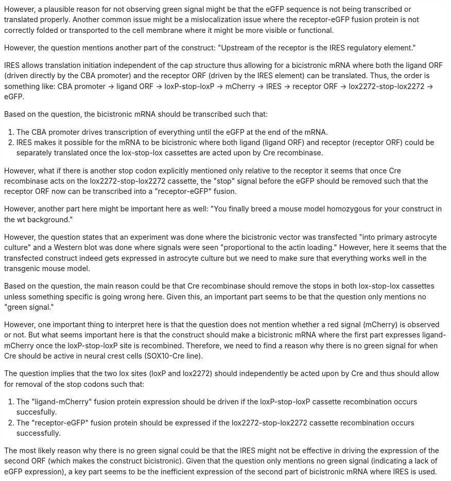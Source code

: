 However, a plausible reason for not observing green signal might be that the eGFP sequence is not being transcribed or translated properly. Another common issue might be a mislocalization issue where the receptor-eGFP fusion protein is not correctly folded or transported to the cell membrane where it might be more visible or functional.

However, the question mentions another part of the construct:
    "Upstream of the receptor is the IRES regulatory element."

IRES allows translation initiation independent of the cap structure thus allowing for a bicistronic mRNA where both the ligand ORF (driven directly by the CBA promoter) and the receptor ORF (driven by the IRES element) can be translated. Thus, the order is something like:
    CBA promoter → ligand ORF → loxP-stop-loxP → mCherry → IRES → receptor ORF → lox2272-stop-lox2272 → eGFP.

Based on the question, the bicistronic mRNA should be transcribed such that:
1) The CBA promoter drives transcription of everything until the eGFP at the end of the mRNA.
2) IRES makes it possible for the mRNA to be bicistronic where both ligand (ligand ORF) and receptor (receptor ORF) could be separately translated once the lox-stop-lox cassettes are acted upon by Cre recombinase.

However, what if there is another stop codon explicitly mentioned only relative to the receptor it seems that once Cre recombinase acts on the lox2272-stop-lox2272 cassette, the "stop" signal before the eGFP should be removed such that the receptor ORF now can be transcribed into a "receptor-eGFP" fusion.

However, another part here might be important here as well: "You finally breed a mouse model homozygous for your construct in the wt background." 

However, the question states that an experiment was done where the bicistronic vector was transfected "into primary astrocyte culture" and a Western blot was done where signals were seen "proportional to the actin loading." However, here it seems that the transfected construct indeed gets expressed in astrocyte culture but we need to make sure that everything works well in the transgenic mouse model.

Based on the question, the main reason could be that Cre recombinase should remove the stops in both lox-stop-lox cassettes unless something specific is going wrong here. Given this, an important part seems to be that the question only mentions no "green signal."

However, one important thing to interpret here is that the question does not mention whether a red signal (mCherry) is observed or not. But what seems important here is that the construct should make a bicistronic mRNA where the first part expresses ligand-mCherry once the loxP-stop-loxP site is recombined. Therefore, we need to find a reason why there is no green signal for when Cre should be active in neural crest cells (SOX10-Cre line).

The question implies that the two lox sites (loxP and lox2272) should independently be acted upon by Cre and thus should allow for removal of the stop codons such that:
1. The "ligand-mCherry" fusion protein expression should be driven if the loxP-stop-loxP cassette recombination occurs succesfully.
2. The "receptor-eGFP" fusion protein should be expressed if the lox2272-stop-lox2272 cassette recombination occurs successfully.

The most likely reason why there is no green signal could be that the IRES might not be effective in driving the expression of the second ORF (which makes the construct bicistronic). Given that the question only mentions no green signal (indicating a lack of eGFP expression), a key part seems to be the inefficient expression of the second part of bicistronic mRNA where IRES is used.
